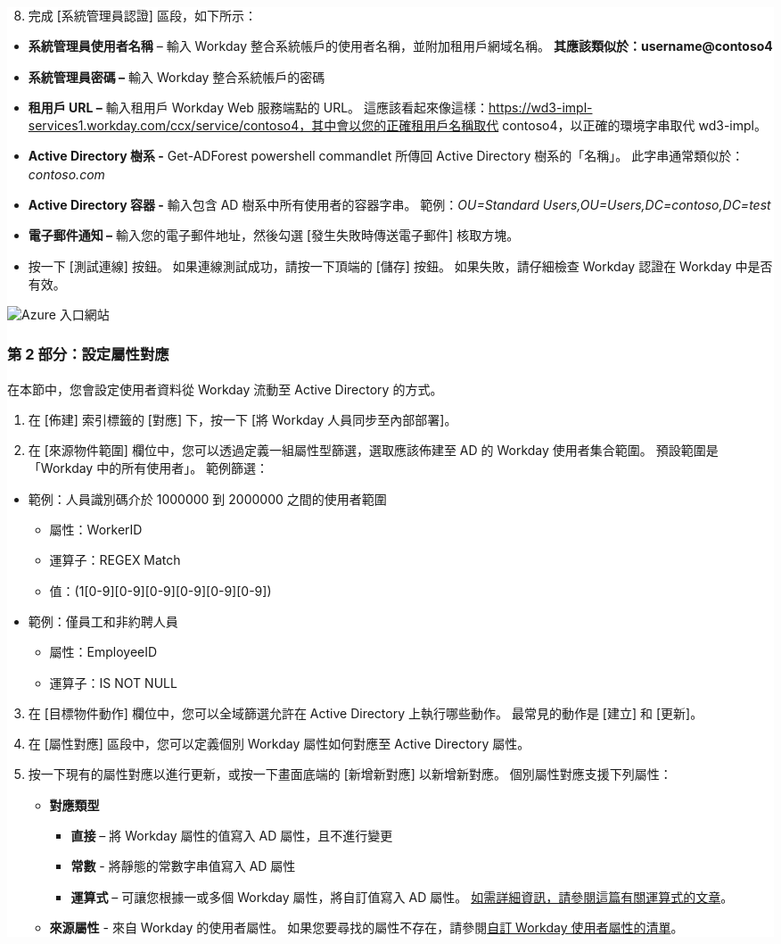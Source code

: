 8.  完成 [系統管理員認證] 區段，如下所示：

   * **系統管理員使用者名稱** – 輸入 Workday 整合系統帳戶的使用者名稱，並附加租用戶網域名稱。 **其應該類似於：username@contoso4**

   * **系統管理員密碼 –** 輸入 Workday 整合系統帳戶的密碼

   * **租用戶 URL –** 輸入租用戶 Workday Web 服務端點的 URL。 這應該看起來像這樣：https://wd3-impl-services1.workday.com/ccx/service/contoso4，其中會以您的正確租用戶名稱取代 contoso4，以正確的環境字串取代 wd3-impl。

   * **Active Directory 樹系 -** Get-ADForest powershell commandlet 所傳回 Active Directory 樹系的「名稱」。 此字串通常類似於：*contoso.com*

   * **Active Directory 容器 -** 輸入包含 AD 樹系中所有使用者的容器字串。 範例：*OU=Standard Users,OU=Users,DC=contoso,DC=test*

   * **電子郵件通知 –** 輸入您的電子郵件地址，然後勾選 [發生失敗時傳送電子郵件] 核取方塊。

   * 按一下 [測試連線] 按鈕。 如果連線測試成功，請按一下頂端的 [儲存] 按鈕。 如果失敗，請仔細檢查 Workday 認證在 Workday 中是否有效。 

![Azure 入口網站](./media/active-directory-saas-workday-inbound-tutorial/WD_1.PNG)

### <a name="part-2-configure-attribute-mappings"></a>第 2 部分：設定屬性對應 

在本節中，您會設定使用者資料從 Workday 流動至 Active Directory 的方式。

1.  在 [佈建] 索引標籤的 [對應] 下，按一下 [將 Workday 人員同步至內部部署]。

2.  在 [來源物件範圍] 欄位中，您可以透過定義一組屬性型篩選，選取應該佈建至 AD 的 Workday 使用者集合範圍。 預設範圍是「Workday 中的所有使用者」。 範例篩選：

   * 範例：人員識別碼介於 1000000 到 2000000 之間的使用者範圍

      * 屬性：WorkerID

      * 運算子：REGEX Match

      * 值：(1[0-9][0-9][0-9][0-9][0-9][0-9])

   * 範例：僅員工和非約聘人員 

      * 屬性：EmployeeID

      * 運算子：IS NOT NULL

3.  在 [目標物件動作] 欄位中，您可以全域篩選允許在 Active Directory 上執行哪些動作。 最常見的動作是 [建立] 和 [更新]。

4.  在 [屬性對應] 區段中，您可以定義個別 Workday 屬性如何對應至 Active Directory 屬性。

5. 按一下現有的屬性對應以進行更新，或按一下畫面底端的 [新增新對應] 以新增新對應。 個別屬性對應支援下列屬性：

      * **對應類型**

         * **直接** – 將 Workday 屬性的值寫入 AD 屬性，且不進行變更

         * **常數** - 將靜態的常數字串值寫入 AD 屬性

         * **運算式** – 可讓您根據一或多個 Workday 屬性，將自訂值寫入 AD 屬性。 [如需詳細資訊，請參閱這篇有關運算式的文章](active-directory-saas-writing-expressions-for-attribute-mappings.md)。

      * **來源屬性** - 來自 Workday 的使用者屬性。 如果您要尋找的屬性不存在，請參閱[自訂 Workday 使用者屬性的清單](#customizing-the-list-of-workday-user-attributes)。
